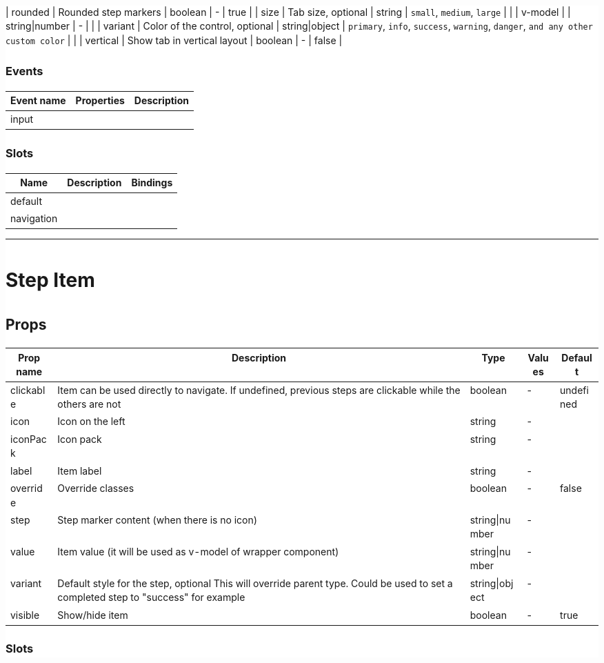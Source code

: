 | rounded           | Rounded step markers                                                                                                          | boolean        | -                                                                               | true                                                                                                                                           |
| size              | Tab size, optional                                                                                                            | string         | `small`, `medium`, `large`                                                      |                                                                                                                                                |
| v-model           |                                                                                                                               | string\|number | -                                                                               |                                                                                                                                                |
| variant           | Color of the control, optional                                                                                                | string\|object | `primary`, `info`, `success`, `warning`, `danger`, `and any other custom color` |                                                                                                                                                |
| vertical          | Show tab in vertical layout                                                                                                   | boolean        | -                                                                               | false                                                                                                                                          |

### Events

| Event name | Properties | Description |
| ---------- | ---------- | ----------- |
| input      |            |

### Slots

| Name       | Description | Bindings |
| ---------- | ----------- | -------- |
| default    |             |          |
| navigation |             | <br>     |

---

# Step Item

## Props

| Prop name | Description                                                                                                                         | Type           | Values | Default   |
| --------- | ----------------------------------------------------------------------------------------------------------------------------------- | -------------- | ------ | --------- |
| clickable | Item can be used directly to navigate. If undefined, previous steps are clickable while the others are not                          | boolean        | -      | undefined |
| icon      | Icon on the left                                                                                                                    | string         | -      |           |
| iconPack  | Icon pack                                                                                                                           | string         | -      |           |
| label     | Item label                                                                                                                          | string         | -      |           |
| override  | Override classes                                                                                                                    | boolean        | -      | false     |
| step      | Step marker content (when there is no icon)                                                                                         | string\|number | -      |           |
| value     | Item value (it will be used as v-model of wrapper component)                                                                        | string\|number | -      |           |
| variant   | Default style for the step, optional This will override parent type. Could be used to set a completed step to "success" for example | string\|object | -      |           |
| visible   | Show/hide item                                                                                                                      | boolean        | -      | true      |

### Slots
